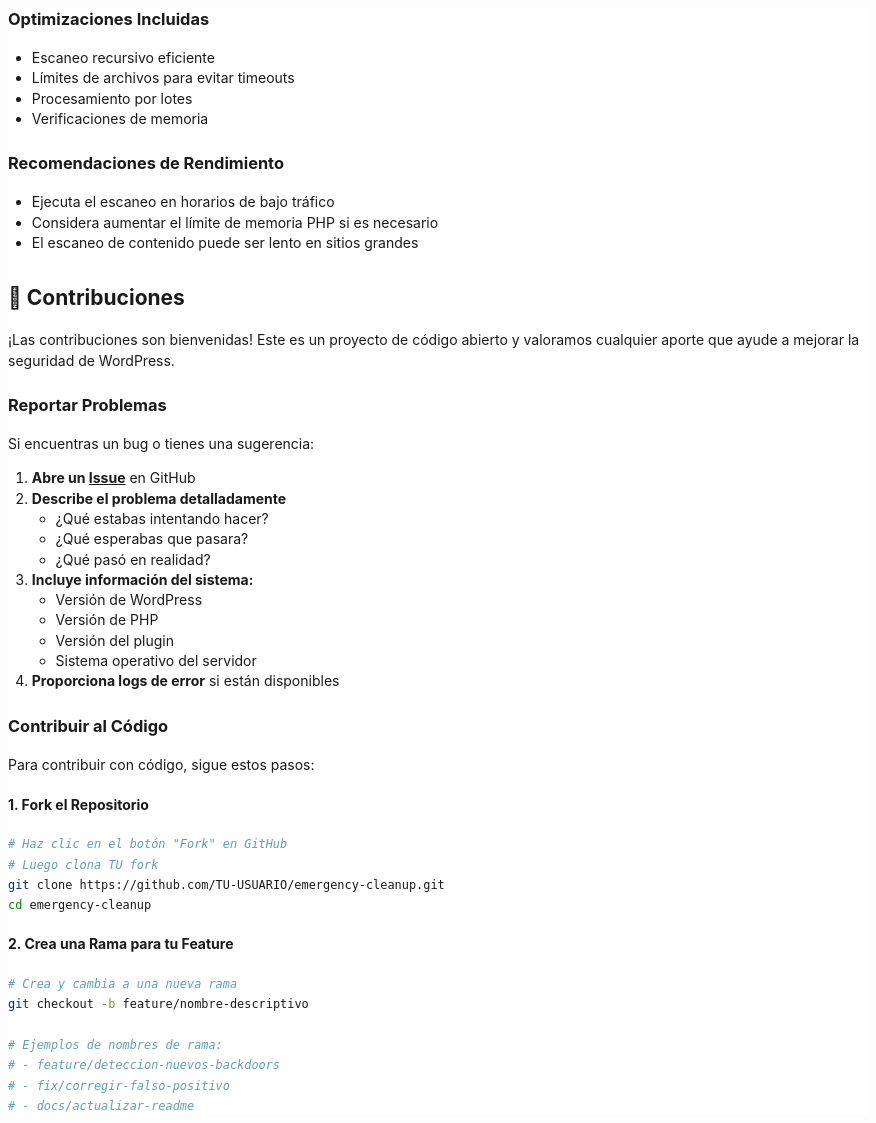 ### **Optimizaciones Incluidas**
- Escaneo recursivo eficiente
- Límites de archivos para evitar timeouts
- Procesamiento por lotes
- Verificaciones de memoria

### **Recomendaciones de Rendimiento**
- Ejecuta el escaneo en horarios de bajo tráfico
- Considera aumentar el límite de memoria PHP si es necesario
- El escaneo de contenido puede ser lento en sitios grandes

## 🤝 Contribuciones

¡Las contribuciones son bienvenidas! Este es un proyecto de código abierto y valoramos cualquier aporte que ayude a mejorar la seguridad de WordPress.

### **Reportar Problemas**

Si encuentras un bug o tienes una sugerencia:

1. **Abre un [Issue](https://github.com/aredos/emergency-cleanup/issues/new)** en GitHub
2. **Describe el problema detalladamente**
   - ¿Qué estabas intentando hacer?
   - ¿Qué esperabas que pasara?
   - ¿Qué pasó en realidad?
3. **Incluye información del sistema:**
   - Versión de WordPress
   - Versión de PHP
   - Versión del plugin
   - Sistema operativo del servidor
4. **Proporciona logs de error** si están disponibles

### **Contribuir al Código**

Para contribuir con código, sigue estos pasos:

#### 1. **Fork el Repositorio**
```bash
# Haz clic en el botón "Fork" en GitHub
# Luego clona TU fork
git clone https://github.com/TU-USUARIO/emergency-cleanup.git
cd emergency-cleanup
```

#### 2. **Crea una Rama para tu Feature**
```bash
# Crea y cambia a una nueva rama
git checkout -b feature/nombre-descriptivo

# Ejemplos de nombres de rama:
# - feature/deteccion-nuevos-backdoors
# - fix/corregir-falso-positivo
# - docs/actualizar-readme
```
